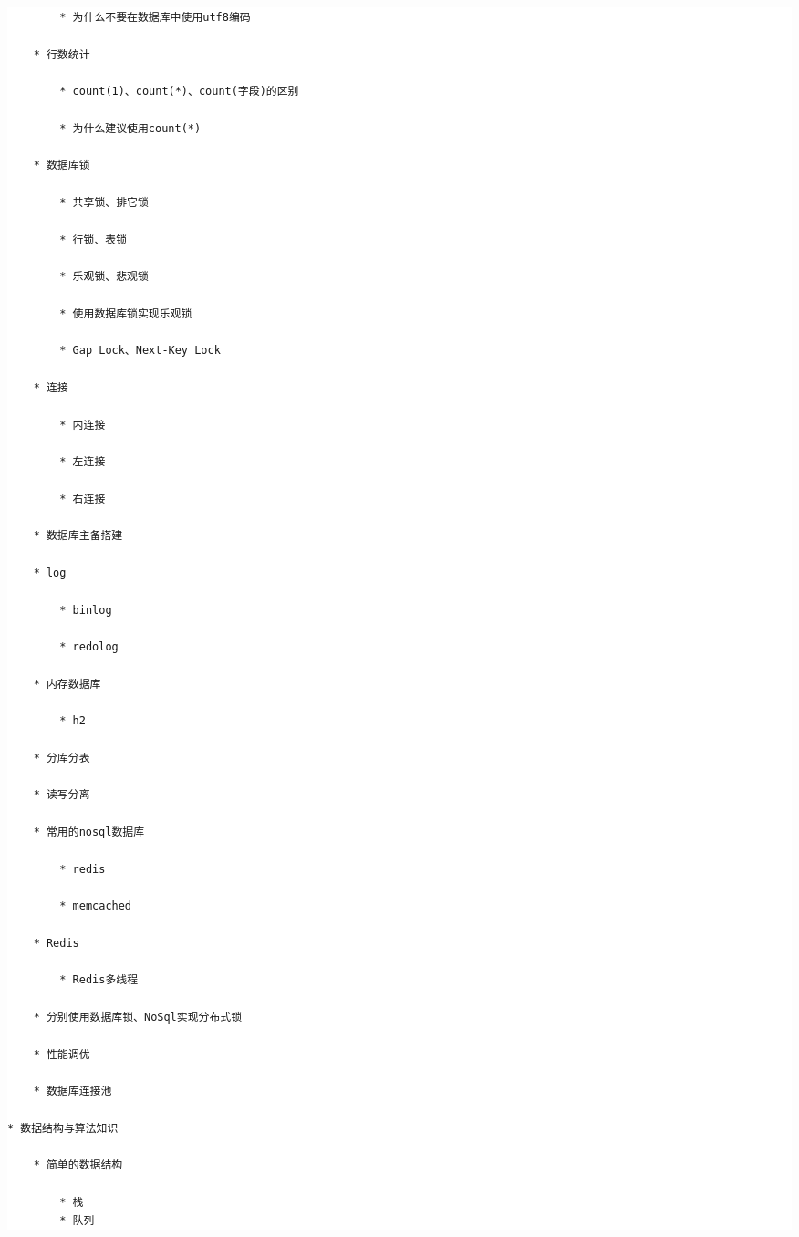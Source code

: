             * 为什么不要在数据库中使用utf8编码
            
        * 行数统计
            
            * count(1)、count(*)、count(字段)的区别
            
            * 为什么建议使用count(*)

        * 数据库锁
            
            * 共享锁、排它锁
              
            * 行锁、表锁
              
            * 乐观锁、悲观锁
              
            * 使用数据库锁实现乐观锁
              
            * Gap Lock、Next-Key Lock
            
        * 连接
            
            * 内连接
            
            * 左连接
            
            * 右连接
            
        * 数据库主备搭建
        
        * log
        
            * binlog
        
            * redolog
            
        * 内存数据库
            
            * h2
            
        * 分库分表
            
        * 读写分离
            
        * 常用的nosql数据库
            
            * redis
            
            * memcached
            
        * Redis
        
            * Redis多线程 
            
        * 分别使用数据库锁、NoSql实现分布式锁
            
        * 性能调优
            
        * 数据库连接池
            
    * 数据结构与算法知识
            
        * 简单的数据结构
            
            * 栈
            * 队列
            